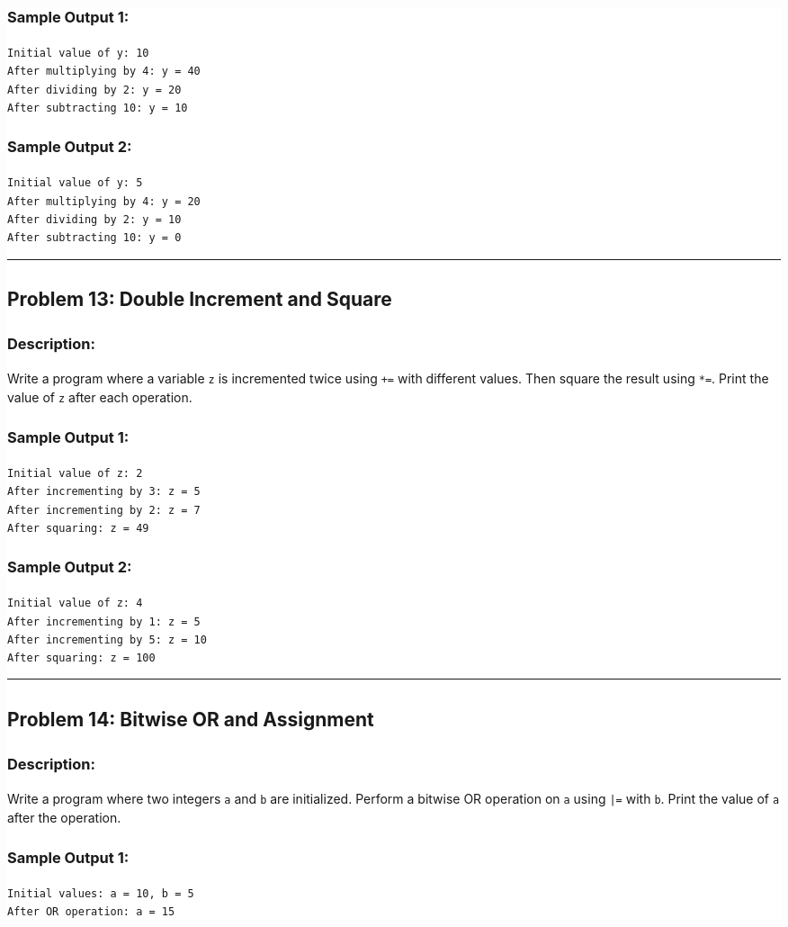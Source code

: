 ### Sample Output 1:
```
Initial value of y: 10
After multiplying by 4: y = 40
After dividing by 2: y = 20
After subtracting 10: y = 10
```

### Sample Output 2:
```
Initial value of y: 5
After multiplying by 4: y = 20
After dividing by 2: y = 10
After subtracting 10: y = 0
```

---

## Problem 13: Double Increment and Square
### Description:
Write a program where a variable `z` is incremented twice using `+=` with different values. Then square the result using `*=`. Print the value of `z` after each operation.

### Sample Output 1:
```
Initial value of z: 2
After incrementing by 3: z = 5
After incrementing by 2: z = 7
After squaring: z = 49
```

### Sample Output 2:
```
Initial value of z: 4
After incrementing by 1: z = 5
After incrementing by 5: z = 10
After squaring: z = 100
```

---

## Problem 14: Bitwise OR and Assignment
### Description:
Write a program where two integers `a` and `b` are initialized. Perform a bitwise OR operation on `a` using `|=` with `b`. Print the value of `a` after the operation.

### Sample Output 1:
```
Initial values: a = 10, b = 5
After OR operation: a = 15
```
